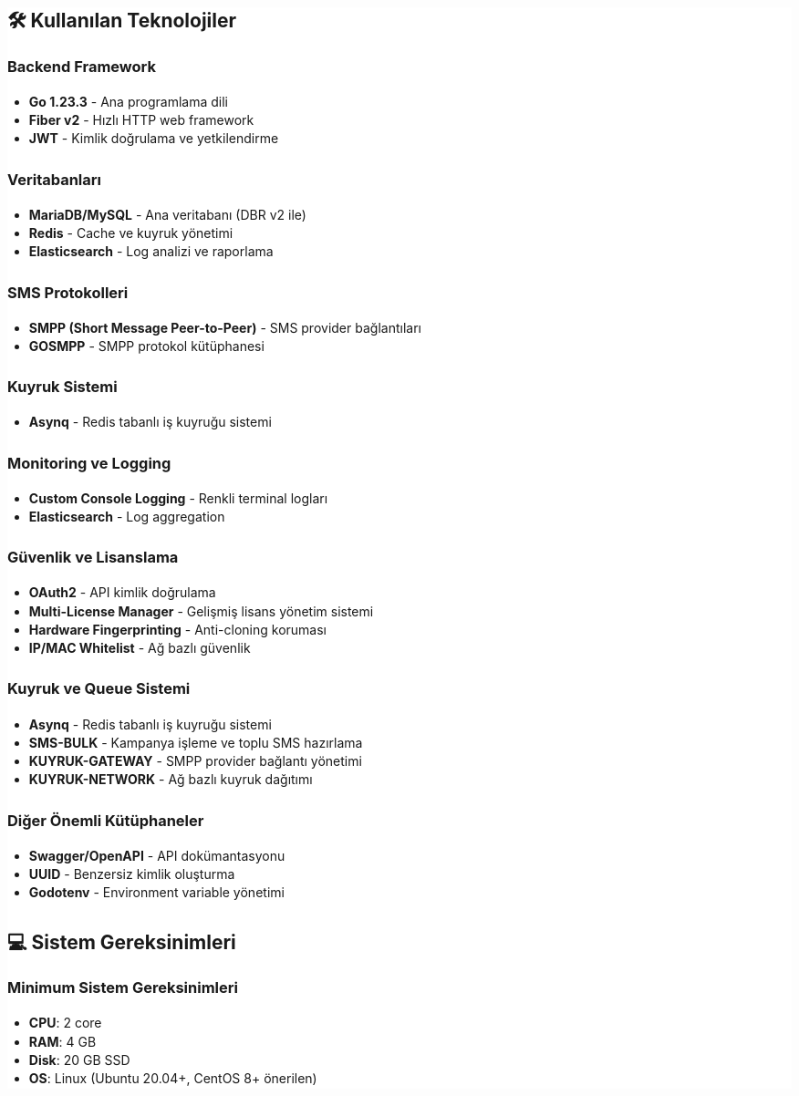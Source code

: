 ## 🛠️ Kullanılan Teknolojiler

### Backend Framework
- **Go 1.23.3** - Ana programlama dili
- **Fiber v2** - Hızlı HTTP web framework
- **JWT** - Kimlik doğrulama ve yetkilendirme

### Veritabanları
- **MariaDB/MySQL** - Ana veritabanı (DBR v2 ile)
- **Redis** - Cache ve kuyruk yönetimi
- **Elasticsearch** - Log analizi ve raporlama

### SMS Protokolleri
- **SMPP (Short Message Peer-to-Peer)** - SMS provider bağlantıları
- **GOSMPP** - SMPP protokol kütüphanesi

### Kuyruk Sistemi
- **Asynq** - Redis tabanlı iş kuyruğu sistemi

### Monitoring ve Logging
- **Custom Console Logging** - Renkli terminal logları
- **Elasticsearch** - Log aggregation

### Güvenlik ve Lisanslama
- **OAuth2** - API kimlik doğrulama
- **Multi-License Manager** - Gelişmiş lisans yönetim sistemi
- **Hardware Fingerprinting** - Anti-cloning koruması
- **IP/MAC Whitelist** - Ağ bazlı güvenlik

### Kuyruk ve Queue Sistemi
- **Asynq** - Redis tabanlı iş kuyruğu sistemi
- **SMS-BULK** - Kampanya işleme ve toplu SMS hazırlama
- **KUYRUK-GATEWAY** - SMPP provider bağlantı yönetimi
- **KUYRUK-NETWORK** - Ağ bazlı kuyruk dağıtımı

### Diğer Önemli Kütüphaneler
- **Swagger/OpenAPI** - API dokümantasyonu
- **UUID** - Benzersiz kimlik oluşturma
- **Godotenv** - Environment variable yönetimi

## 💻 Sistem Gereksinimleri

### Minimum Sistem Gereksinimleri
- **CPU**: 2 core
- **RAM**: 4 GB
- **Disk**: 20 GB SSD
- **OS**: Linux (Ubuntu 20.04+, CentOS 8+ önerilen)
